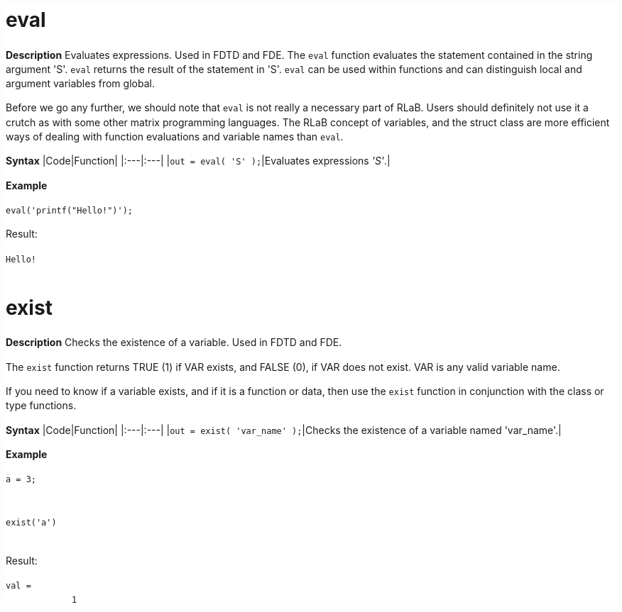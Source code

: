


# eval
**Description**
Evaluates expressions.
Used in FDTD and FDE.
The `eval` function evaluates the statement contained in the string argument 'S'. `eval` returns the result of the statement in 'S'. `eval` can be used within functions and can distinguish local and argument variables from global.

Before we go any further, we should note that `eval` is not really a necessary part of RLaB. Users should definitely not use it a crutch as with some other matrix programming languages. The RLaB concept of variables, and the struct class are more efficient ways of dealing with function evaluations and variable names than `eval`.

**Syntax**
|Code|Function|
|:---|:---|
|`out = eval( 'S' );`|Evaluates expressions *'S'*.|

**Example**
```msf
eval('printf("Hello!")');
```
Result:

```msf
Hello!
```

# exist
**Description**
Checks the existence of a variable.
Used in FDTD and FDE.

The `exist` function returns TRUE (1) if VAR exists, and FALSE (0), if VAR does not exist. VAR is any valid variable name.

If you need to know if a variable exists, and if it is a function or data, then use the `exist` function in conjunction with the class or type functions.

**Syntax**
|Code|Function|
|:---|:---|
|`out = exist( 'var_name' );`|Checks the existence of a variable named 'var_name'.|



**Example**
```msf
a = 3;
        

exist('a')
            
```
Result:
```msf
val =
             1

```
